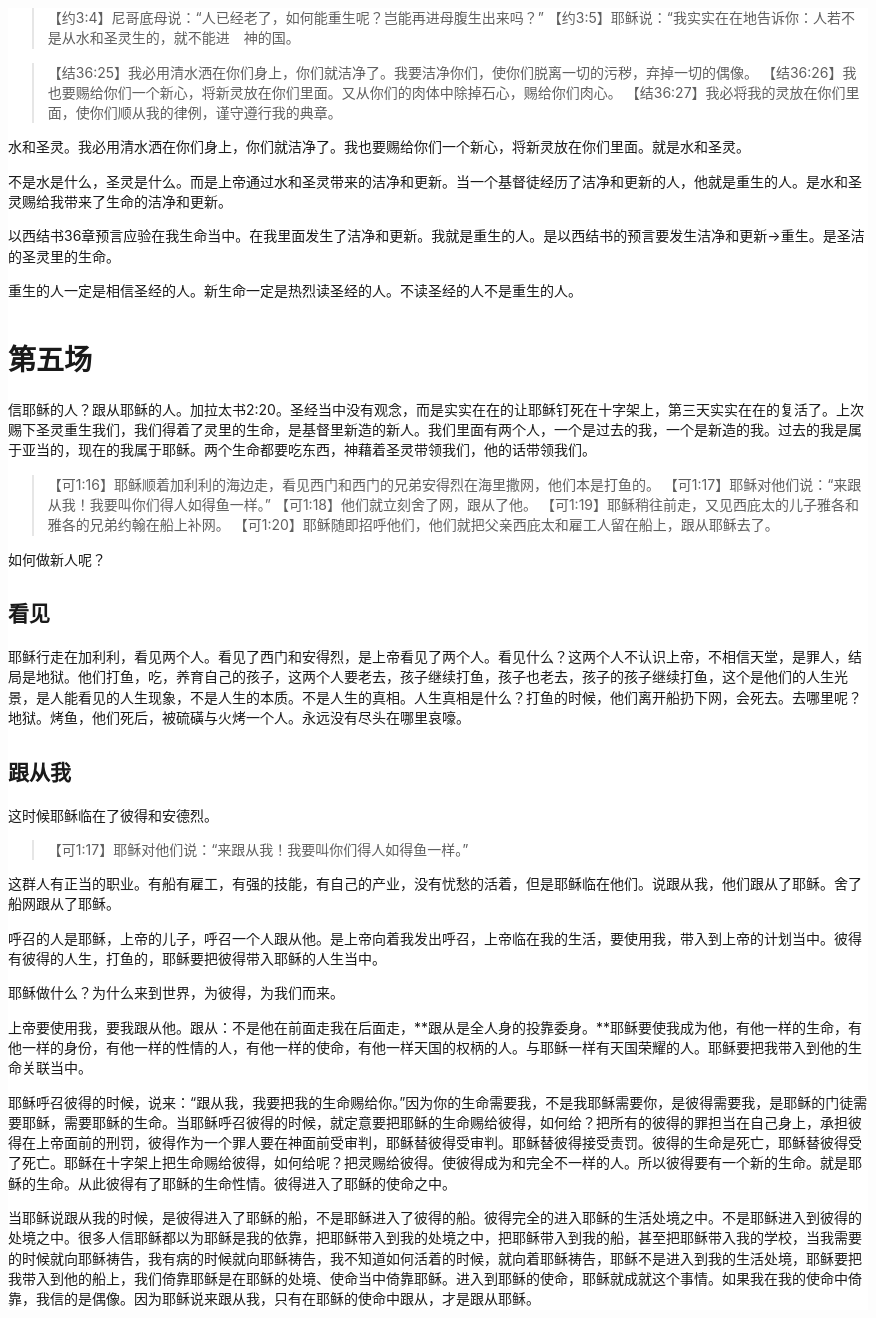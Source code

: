 > 【约3:4】尼哥底母说：“人已经老了，如何能重生呢？岂能再进母腹生出来吗？”
> 【约3:5】耶稣说：“我实实在在地告诉你：人若不是从水和圣灵生的，就不能进　神的国。

> 【结36:25】我必用清水洒在你们身上，你们就洁净了。我要洁净你们，使你们脱离一切的污秽，弃掉一切的偶像。
> 【结36:26】我也要赐给你们一个新心，将新灵放在你们里面。又从你们的肉体中除掉石心，赐给你们肉心。
> 【结36:27】我必将我的灵放在你们里面，使你们顺从我的律例，谨守遵行我的典章。

水和圣灵。我必用清水洒在你们身上，你们就洁净了。我也要赐给你们一个新心，将新灵放在你们里面。就是水和圣灵。

不是水是什么，圣灵是什么。而是上帝通过水和圣灵带来的洁净和更新。当一个基督徒经历了洁净和更新的人，他就是重生的人。是水和圣灵赐给我带来了生命的洁净和更新。

以西结书36章预言应验在我生命当中。在我里面发生了洁净和更新。我就是重生的人。是以西结书的预言要发生洁净和更新→重生。是圣洁的圣灵里的生命。

重生的人一定是相信圣经的人。新生命一定是热烈读圣经的人。不读圣经的人不是重生的人。 

# 第五场

信耶稣的人？跟从耶稣的人。加拉太书2:20。圣经当中没有观念，而是实实在在的让耶稣钉死在十字架上，第三天实实在在的复活了。上次赐下圣灵重生我们，我们得着了灵里的生命，是基督里新造的新人。我们里面有两个人，一个是过去的我，一个是新造的我。过去的我是属于亚当的，现在的我属于耶稣。两个生命都要吃东西，神藉着圣灵带领我们，他的话带领我们。

> 【可1:16】耶稣顺着加利利的海边走，看见西门和西门的兄弟安得烈在海里撒网，他们本是打鱼的。
> 【可1:17】耶稣对他们说：“来跟从我！我要叫你们得人如得鱼一样。”
> 【可1:18】他们就立刻舍了网，跟从了他。
> 【可1:19】耶稣稍往前走，又见西庇太的儿子雅各和雅各的兄弟约翰在船上补网。
> 【可1:20】耶稣随即招呼他们，他们就把父亲西庇太和雇工人留在船上，跟从耶稣去了。

如何做新人呢？

## 看见

耶稣行走在加利利，看见两个人。看见了西门和安得烈，是上帝看见了两个人。看见什么？这两个人不认识上帝，不相信天堂，是罪人，结局是地狱。他们打鱼，吃，养育自己的孩子，这两个人要老去，孩子继续打鱼，孩子也老去，孩子的孩子继续打鱼，这个是他们的人生光景，是人能看见的人生现象，不是人生的本质。不是人生的真相。人生真相是什么？打鱼的时候，他们离开船扔下网，会死去。去哪里呢？地狱。烤鱼，他们死后，被硫磺与火烤一个人。永远没有尽头在哪里哀嚎。

## 跟从我

这时候耶稣临在了彼得和安德烈。

> 【可1:17】耶稣对他们说：“来跟从我！我要叫你们得人如得鱼一样。”

这群人有正当的职业。有船有雇工，有强的技能，有自己的产业，没有忧愁的活着，但是耶稣临在他们。说跟从我，他们跟从了耶稣。舍了船网跟从了耶稣。

呼召的人是耶稣，上帝的儿子，呼召一个人跟从他。是上帝向着我发出呼召，上帝临在我的生活，要使用我，带入到上帝的计划当中。彼得有彼得的人生，打鱼的，耶稣要把彼得带入耶稣的人生当中。

耶稣做什么？为什么来到世界，为彼得，为我们而来。

上帝要使用我，要我跟从他。跟从：不是他在前面走我在后面走，**跟从是全人身的投靠委身。**耶稣要使我成为他，有他一样的生命，有他一样的身份，有他一样的性情的人，有他一样的使命，有他一样天国的权柄的人。与耶稣一样有天国荣耀的人。耶稣要把我带入到他的生命关联当中。

耶稣呼召彼得的时候，说来：“跟从我，我要把我的生命赐给你。”因为你的生命需要我，不是我耶稣需要你，是彼得需要我，是耶稣的门徒需要耶稣，需要耶稣的生命。当耶稣呼召彼得的时候，就定意要把耶稣的生命赐给彼得，如何给？把所有的彼得的罪担当在自己身上，承担彼得在上帝面前的刑罚，彼得作为一个罪人要在神面前受审判，耶稣替彼得受审判。耶稣替彼得接受责罚。彼得的生命是死亡，耶稣替彼得受了死亡。耶稣在十字架上把生命赐给彼得，如何给呢？把灵赐给彼得。使彼得成为和完全不一样的人。所以彼得要有一个新的生命。就是耶稣的生命。从此彼得有了耶稣的生命性情。彼得进入了耶稣的使命之中。

当耶稣说跟从我的时候，是彼得进入了耶稣的船，不是耶稣进入了彼得的船。彼得完全的进入耶稣的生活处境之中。不是耶稣进入到彼得的处境之中。很多人信耶稣都以为耶稣是我的依靠，把耶稣带入到我的处境之中，把耶稣带入到我的船，甚至把耶稣带入我的学校，当我需要的时候就向耶稣祷告，我有病的时候就向耶稣祷告，我不知道如何活着的时候，就向着耶稣祷告，耶稣不是进入到我的生活处境，耶稣要把我带入到他的船上，我们倚靠耶稣是在耶稣的处境、使命当中倚靠耶稣。进入到耶稣的使命，耶稣就成就这个事情。如果我在我的使命中倚靠，我信的是偶像。因为耶稣说来跟从我，只有在耶稣的使命中跟从，才是跟从耶稣。
